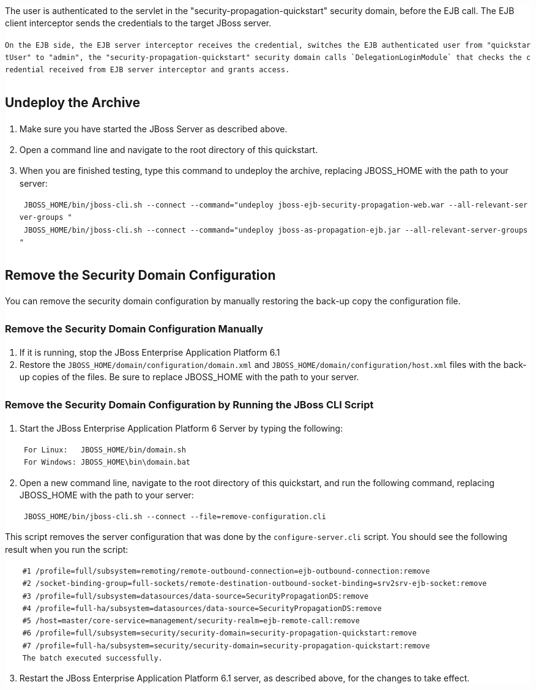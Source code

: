    The user is authenticated to the servlet in the "security-propagation-quickstart" security domain, before the EJB call. The EJB client interceptor sends the credentials to the target JBoss server.

    On the EJB side, the EJB server interceptor receives the credential, switches the EJB authenticated user from "quickstartUser" to "admin", the "security-propagation-quickstart" security domain calls `DelegationLoginModule` that checks the credential received from EJB server interceptor and grants access. 


Undeploy the Archive
--------------------

1. Make sure you have started the JBoss Server as described above.
2. Open a command line and navigate to the root directory of this quickstart.
3. When you are finished testing, type this command to undeploy the archive, replacing JBOSS_HOME with the path to your server:

        JBOSS_HOME/bin/jboss-cli.sh --connect --command="undeploy jboss-ejb-security-propagation-web.war --all-relevant-server-groups "
        JBOSS_HOME/bin/jboss-cli.sh --connect --command="undeploy jboss-as-propagation-ejb.jar --all-relevant-server-groups "


Remove the Security Domain Configuration
--------------------

You can remove the security domain configuration by manually restoring the back-up copy the configuration file. 

### Remove the Security Domain Configuration Manually           
1. If it is running, stop the JBoss Enterprise Application Platform 6.1
2. Restore the `JBOSS_HOME/domain/configuration/domain.xml` and `JBOSS_HOME/domain/configuration/host.xml` files with the back-up copies of the files. Be sure to replace JBOSS_HOME with the path to your server.


### Remove the Security Domain Configuration by Running the JBoss CLI Script

1. Start the JBoss Enterprise Application Platform 6 Server by typing the following: 

        For Linux:   JBOSS_HOME/bin/domain.sh
        For Windows: JBOSS_HOME\bin\domain.bat
2. Open a new command line, navigate to the root directory of this quickstart, and run the following command, replacing JBOSS_HOME with the path to your server:

        JBOSS_HOME/bin/jboss-cli.sh --connect --file=remove-configuration.cli 
This script removes the server configuration that was done by the `configure-server.cli` script. You should see the following result when you run the script:

        #1 /profile=full/subsystem=remoting/remote-outbound-connection=ejb-outbound-connection:remove
        #2 /socket-binding-group=full-sockets/remote-destination-outbound-socket-binding=srv2srv-ejb-socket:remove
        #3 /profile=full/subsystem=datasources/data-source=SecurityPropagationDS:remove
        #4 /profile=full-ha/subsystem=datasources/data-source=SecurityPropagationDS:remove
        #5 /host=master/core-service=management/security-realm=ejb-remote-call:remove
        #6 /profile=full/subsystem=security/security-domain=security-propagation-quickstart:remove
        #7 /profile=full-ha/subsystem=security/security-domain=security-propagation-quickstart:remove
        The batch executed successfully.
3. Restart the JBoss Enterprise Application Platform 6.1 server, as described above, for the changes to take effect.
